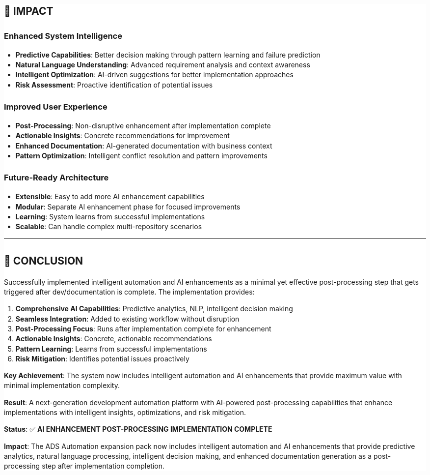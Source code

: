 ## **🎯 IMPACT**

### **Enhanced System Intelligence**

- **Predictive Capabilities**: Better decision making through pattern learning and failure prediction
- **Natural Language Understanding**: Advanced requirement analysis and context awareness
- **Intelligent Optimization**: AI-driven suggestions for better implementation approaches
- **Risk Assessment**: Proactive identification of potential issues

### **Improved User Experience**

- **Post-Processing**: Non-disruptive enhancement after implementation complete
- **Actionable Insights**: Concrete recommendations for improvement
- **Enhanced Documentation**: AI-generated documentation with business context
- **Pattern Optimization**: Intelligent conflict resolution and pattern improvements

### **Future-Ready Architecture**

- **Extensible**: Easy to add more AI enhancement capabilities
- **Modular**: Separate AI enhancement phase for focused improvements
- **Learning**: System learns from successful implementations
- **Scalable**: Can handle complex multi-repository scenarios

---

## **🎉 CONCLUSION**

Successfully implemented intelligent automation and AI enhancements as a minimal yet effective post-processing step that gets triggered after dev/documentation is complete. The implementation provides:

1. **Comprehensive AI Capabilities**: Predictive analytics, NLP, intelligent decision making
2. **Seamless Integration**: Added to existing workflow without disruption
3. **Post-Processing Focus**: Runs after implementation complete for enhancement
4. **Actionable Insights**: Concrete, actionable recommendations
5. **Pattern Learning**: Learns from successful implementations
6. **Risk Mitigation**: Identifies potential issues proactively

**Key Achievement**: The system now includes intelligent automation and AI enhancements that provide maximum value with minimal implementation complexity.

**Result**: A next-generation development automation platform with AI-powered post-processing capabilities that enhance implementations with intelligent insights, optimizations, and risk mitigation.

**Status**: ✅ **AI ENHANCEMENT POST-PROCESSING IMPLEMENTATION COMPLETE**

**Impact**: The ADS Automation expansion pack now includes intelligent automation and AI enhancements that provide predictive analytics, natural language processing, intelligent decision making, and enhanced documentation generation as a post-processing step after implementation completion.
